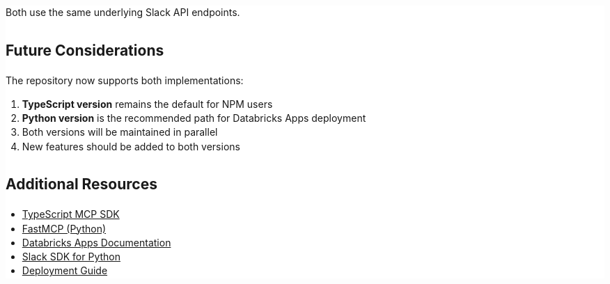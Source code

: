 Both use the same underlying Slack API endpoints.

## Future Considerations

The repository now supports both implementations:

1. **TypeScript version** remains the default for NPM users
2. **Python version** is the recommended path for Databricks Apps deployment
3. Both versions will be maintained in parallel
4. New features should be added to both versions

## Additional Resources

- [TypeScript MCP SDK](https://github.com/modelcontextprotocol/typescript-sdk)
- [FastMCP (Python)](https://github.com/jlowin/fastmcp)
- [Databricks Apps Documentation](https://docs.databricks.com/apps/)
- [Slack SDK for Python](https://github.com/slackapi/python-slack-sdk)
- [Deployment Guide](DEPLOYMENT.md)
